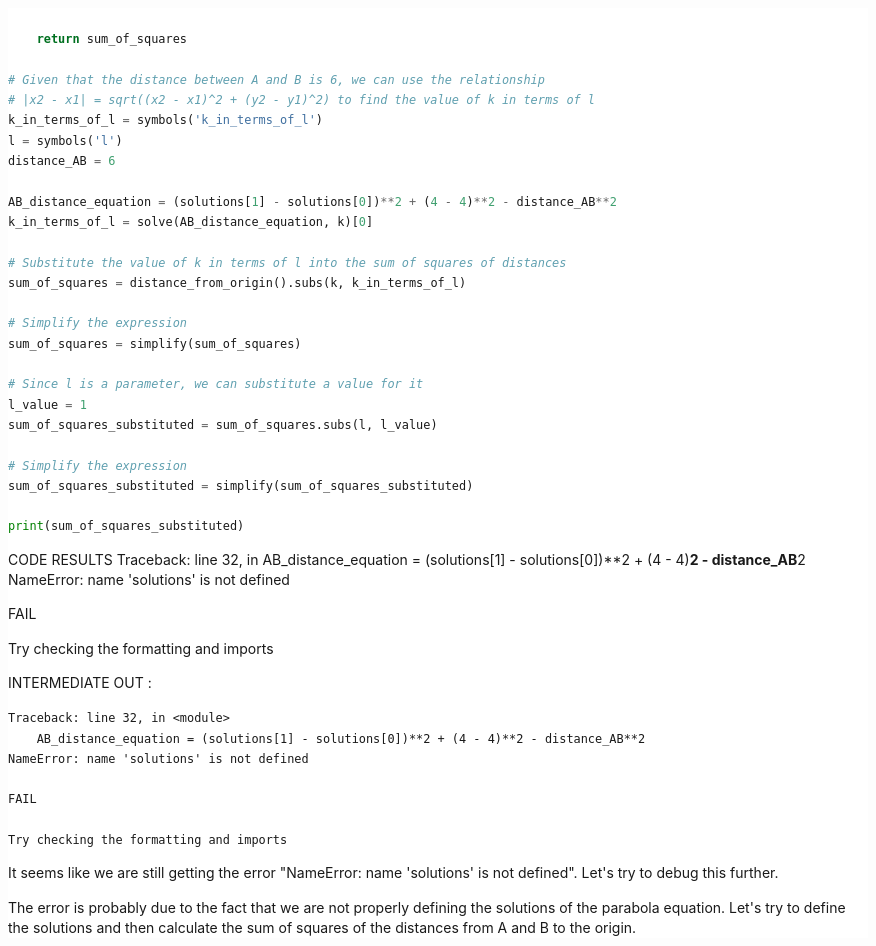 ```python

    return sum_of_squares

# Given that the distance between A and B is 6, we can use the relationship
# |x2 - x1| = sqrt((x2 - x1)^2 + (y2 - y1)^2) to find the value of k in terms of l
k_in_terms_of_l = symbols('k_in_terms_of_l')
l = symbols('l')
distance_AB = 6

AB_distance_equation = (solutions[1] - solutions[0])**2 + (4 - 4)**2 - distance_AB**2
k_in_terms_of_l = solve(AB_distance_equation, k)[0]

# Substitute the value of k in terms of l into the sum of squares of distances
sum_of_squares = distance_from_origin().subs(k, k_in_terms_of_l)

# Simplify the expression
sum_of_squares = simplify(sum_of_squares)

# Since l is a parameter, we can substitute a value for it
l_value = 1
sum_of_squares_substituted = sum_of_squares.subs(l, l_value)

# Simplify the expression
sum_of_squares_substituted = simplify(sum_of_squares_substituted)

print(sum_of_squares_substituted)
```

CODE RESULTS Traceback: line 32, in <module>
    AB_distance_equation = (solutions[1] - solutions[0])**2 + (4 - 4)**2 - distance_AB**2
NameError: name 'solutions' is not defined

FAIL

Try checking the formatting and imports

INTERMEDIATE OUT :
```output
Traceback: line 32, in <module>
    AB_distance_equation = (solutions[1] - solutions[0])**2 + (4 - 4)**2 - distance_AB**2
NameError: name 'solutions' is not defined

FAIL

Try checking the formatting and imports
```

It seems like we are still getting the error "NameError: name 'solutions' is not defined". Let's try to debug this further.

The error is probably due to the fact that we are not properly defining the solutions of the parabola equation. Let's try to define the solutions and then calculate the sum of squares of the distances from A and B to the origin.
